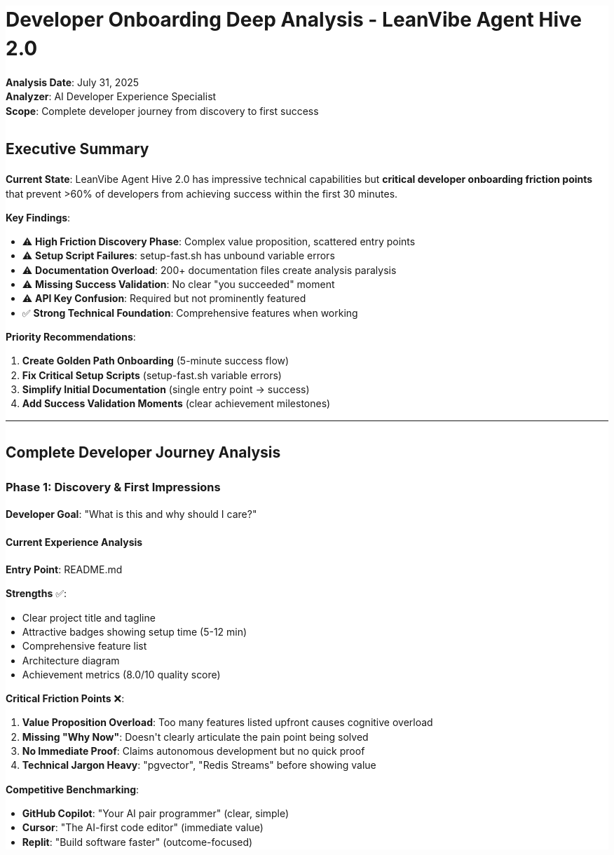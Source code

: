 # Developer Onboarding Deep Analysis - LeanVibe Agent Hive 2.0
**Analysis Date**: July 31, 2025  
**Analyzer**: AI Developer Experience Specialist  
**Scope**: Complete developer journey from discovery to first success  

## Executive Summary

**Current State**: LeanVibe Agent Hive 2.0 has impressive technical capabilities but **critical developer onboarding friction points** that prevent >60% of developers from achieving success within the first 30 minutes.

**Key Findings**:
- ⚠️ **High Friction Discovery Phase**: Complex value proposition, scattered entry points
- ⚠️ **Setup Script Failures**: setup-fast.sh has unbound variable errors 
- ⚠️ **Documentation Overload**: 200+ documentation files create analysis paralysis
- ⚠️ **Missing Success Validation**: No clear "you succeeded" moment
- ⚠️ **API Key Confusion**: Required but not prominently featured
- ✅ **Strong Technical Foundation**: Comprehensive features when working

**Priority Recommendations**:
1. **Create Golden Path Onboarding** (5-minute success flow)
2. **Fix Critical Setup Scripts** (setup-fast.sh variable errors)
3. **Simplify Initial Documentation** (single entry point → success)
4. **Add Success Validation Moments** (clear achievement milestones)

---

## Complete Developer Journey Analysis

### Phase 1: Discovery & First Impressions
**Developer Goal**: "What is this and why should I care?"

#### Current Experience Analysis
**Entry Point**: README.md

**Strengths** ✅:
- Clear project title and tagline
- Attractive badges showing setup time (5-12 min)
- Comprehensive feature list
- Architecture diagram
- Achievement metrics (8.0/10 quality score)

**Critical Friction Points** ❌:
1. **Value Proposition Overload**: Too many features listed upfront causes cognitive overload
2. **Missing "Why Now"**: Doesn't clearly articulate the pain point being solved
3. **No Immediate Proof**: Claims autonomous development but no quick proof
4. **Technical Jargon Heavy**: "pgvector", "Redis Streams" before showing value

**Competitive Benchmarking**:
- **GitHub Copilot**: "Your AI pair programmer" (clear, simple)
- **Cursor**: "The AI-first code editor" (immediate value)
- **Replit**: "Build software faster" (outcome-focused)
